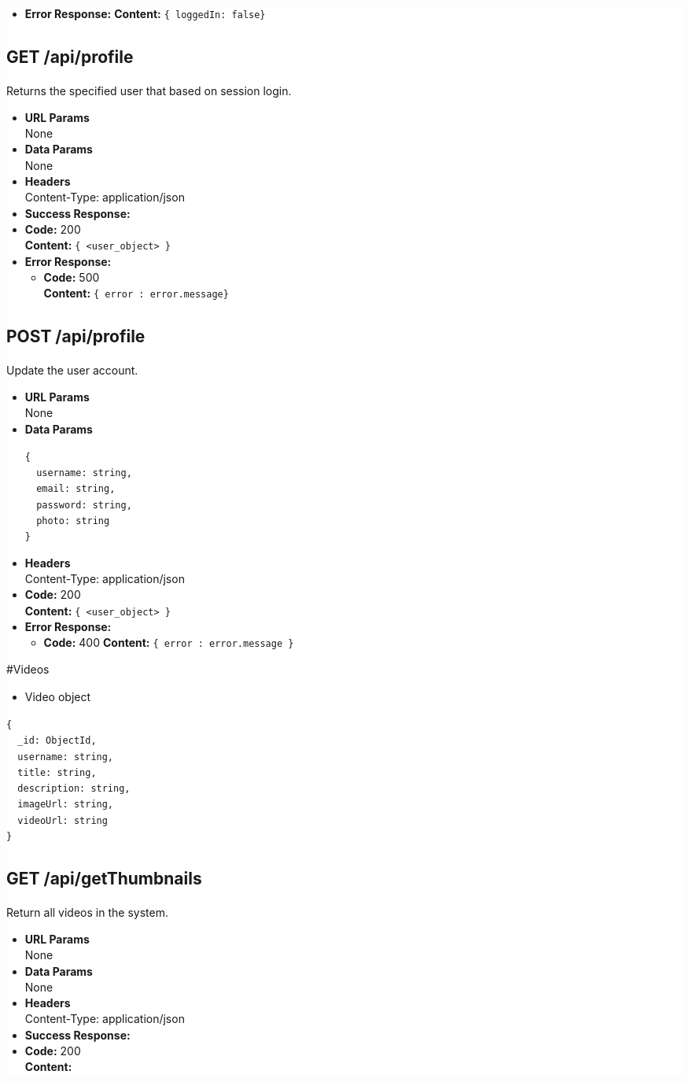 * **Error Response:**
  **Content:** `{ loggedIn: false}`

**GET /api/profile**
----
Returns the specified user that based on session login.
* **URL Params**  
  None
* **Data Params**  
  None
* **Headers**  
  Content-Type: application/json  
* **Success Response:**  
* **Code:** 200  
  **Content:**  `{ <user_object> }` 
* **Error Response:**  
  * **Code:** 500  
  **Content:** `{ error : error.message}`


**POST /api/profile**
---
  Update the user account.
* **URL Params**  
  None
* **Data Params**
  ```
  {
    username: string,
    email: string,
    password: string,
    photo: string
  }
  ```
* **Headers**  
  Content-Type: application/json
* **Code:** 200  
  **Content:**  `{ <user_object> }` 
* **Error Response:**
  * **Code:** 400 
  **Content:** `{ error : error.message }`
    
#Videos
- Video object
```
{
  _id: ObjectId,
  username: string,
  title: string,
  description: string,
  imageUrl: string,
  videoUrl: string
}
```
**GET /api/getThumbnails**
---
Return all videos in the system.
* **URL Params**  
  None
* **Data Params**  
  None
* **Headers**  
  Content-Type: application/json  
* **Success Response:**  
* **Code:** 200  
  **Content:**  